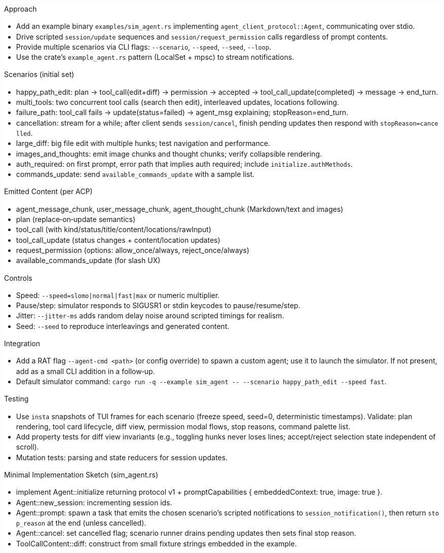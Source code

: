 Approach
- Add an example binary `examples/sim_agent.rs` implementing `agent_client_protocol::Agent`, communicating over stdio.
- Drive scripted `session/update` sequences and `session/request_permission` calls regardless of prompt contents.
- Provide multiple scenarios via CLI flags: `--scenario`, `--speed`, `--seed`, `--loop`.
- Use the crate’s `example_agent.rs` pattern (LocalSet + mpsc) to stream notifications.

Scenarios (initial set)
- happy_path_edit: plan → tool_call(edit+diff) → permission → accepted → tool_call_update(completed) → message → end_turn.
- multi_tools: two concurrent tool calls (search then edit), interleaved updates, locations following.
- failure_path: tool_call fails → update(status=failed) → agent_msg explaining; stopReason=end_turn.
- cancellation: stream for a while; after client sends `session/cancel`, finish pending updates then respond with `stopReason=cancelled`.
- large_diff: big file edit with multiple hunks; test navigation and performance.
- images_and_thoughts: emit image chunks and thought chunks; verify collapsible rendering.
- auth_required: on first prompt, error path that implies auth required; include `initialize.authMethods`.
- commands_update: send `available_commands_update` with a sample list.

Emitted Content (per ACP)
- agent_message_chunk, user_message_chunk, agent_thought_chunk (Markdown/text and images)
- plan (replace‑on‑update semantics)
- tool_call (with kind/status/title/content/locations/rawInput)
- tool_call_update (status changes + content/location updates)
- request_permission (options: allow_once/always, reject_once/always)
- available_commands_update (for slash UX)

Controls
- Speed: `--speed=slomo|normal|fast|max` or numeric multiplier.
- Pause/step: simulator responds to SIGUSR1 or stdin keycodes to pause/resume/step.
- Jitter: `--jitter-ms` adds random delay noise around scripted timings for realism.
- Seed: `--seed` to reproduce interleavings and generated content.

Integration
- Add a RAT flag `--agent-cmd <path>` (or config override) to spawn a custom agent; use it to launch the simulator. If not present, add as a small CLI addition in a follow‑up.
- Default simulator command: `cargo run -q --example sim_agent -- --scenario happy_path_edit --speed fast`.

Testing
- Use `insta` snapshots of TUI frames for each scenario (freeze speed, seed=0, deterministic timestamps). Validate: plan rendering, tool card lifecycle, diff view, permission modal flows, stop reasons, command palette list.
- Add property tests for diff view invariants (e.g., toggling hunks never loses lines; accept/reject selection state independent of scroll).
- Mutation tests: parsing and state reducers for session updates.

Minimal Implementation Sketch (sim_agent.rs)
- implement Agent::initialize returning protocol v1 + promptCapabilities { embeddedContext: true, image: true }.
- Agent::new_session: incrementing session ids.
- Agent::prompt: spawn a task that emits the chosen scenario’s scripted notifications to `session_notification()`, then return `stop_reason` at the end (unless cancelled).
- Agent::cancel: set cancelled flag; scenario runner drains pending updates then sets final stop reason.
- ToolCallContent::diff: construct from small fixture strings embedded in the example.
